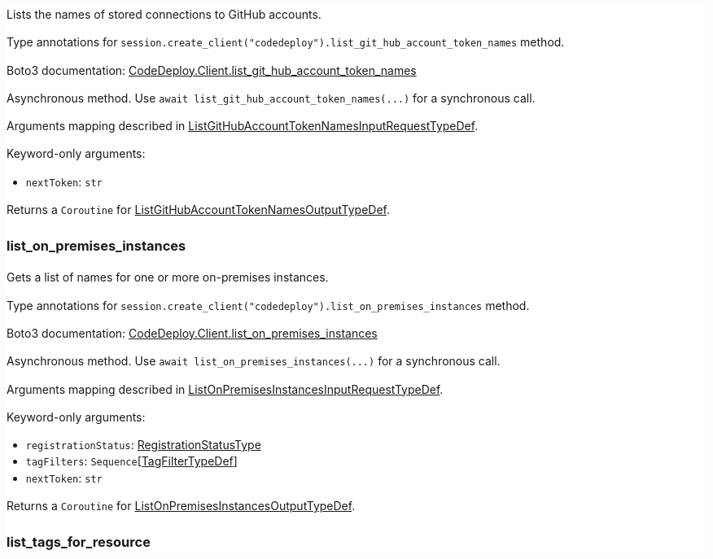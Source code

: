 Lists the names of stored connections to GitHub accounts.

Type annotations for
`session.create_client("codedeploy").list_git_hub_account_token_names` method.

Boto3 documentation:
[CodeDeploy.Client.list_git_hub_account_token_names](https://boto3.amazonaws.com/v1/documentation/api/latest/reference/services/codedeploy.html#CodeDeploy.Client.list_git_hub_account_token_names)

Asynchronous method. Use `await list_git_hub_account_token_names(...)` for a
synchronous call.

Arguments mapping described in
[ListGitHubAccountTokenNamesInputRequestTypeDef](./type_defs.md#listgithubaccounttokennamesinputrequesttypedef).

Keyword-only arguments:

- `nextToken`: `str`

Returns a `Coroutine` for
[ListGitHubAccountTokenNamesOutputTypeDef](./type_defs.md#listgithubaccounttokennamesoutputtypedef).

<a id="list\_on\_premises\_instances"></a>

### list_on_premises_instances

Gets a list of names for one or more on-premises instances.

Type annotations for
`session.create_client("codedeploy").list_on_premises_instances` method.

Boto3 documentation:
[CodeDeploy.Client.list_on_premises_instances](https://boto3.amazonaws.com/v1/documentation/api/latest/reference/services/codedeploy.html#CodeDeploy.Client.list_on_premises_instances)

Asynchronous method. Use `await list_on_premises_instances(...)` for a
synchronous call.

Arguments mapping described in
[ListOnPremisesInstancesInputRequestTypeDef](./type_defs.md#listonpremisesinstancesinputrequesttypedef).

Keyword-only arguments:

- `registrationStatus`:
  [RegistrationStatusType](./literals.md#registrationstatustype)
- `tagFilters`:
  `Sequence`\[[TagFilterTypeDef](./type_defs.md#tagfiltertypedef)\]
- `nextToken`: `str`

Returns a `Coroutine` for
[ListOnPremisesInstancesOutputTypeDef](./type_defs.md#listonpremisesinstancesoutputtypedef).

<a id="list\_tags\_for\_resource"></a>

### list_tags_for_resource
